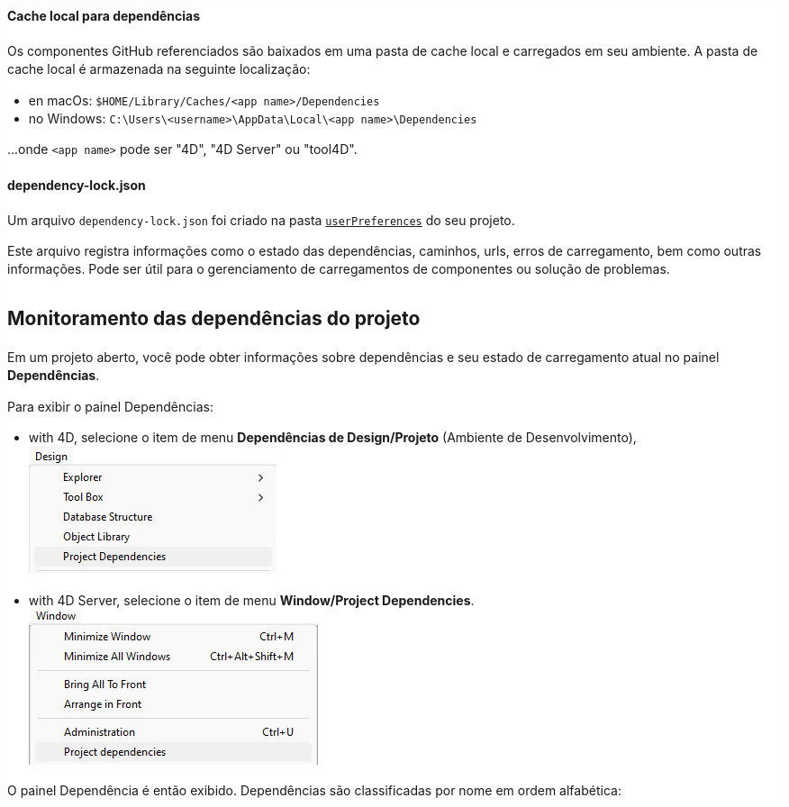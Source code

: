 #### Cache local para dependências

Os componentes GitHub referenciados são baixados em uma pasta de cache local e carregados em seu ambiente. A pasta de cache local é armazenada na seguinte localização:

- en macOs: `$HOME/Library/Caches/<app name>/Dependencies`
- no Windows: `C:\Users\<username>\AppData\Local\<app name>\Dependencies`

...onde `<app name>` pode ser "4D", "4D Server" ou "tool4D".

#### dependency-lock.json

Um arquivo `dependency-lock.json` foi criado na pasta [`userPreferences`](architecture.md#userpreferencesusername) do seu projeto.

Este arquivo registra informações como o estado das dependências, caminhos, urls, erros de carregamento, bem como outras informações. Pode ser útil para o gerenciamento de carregamentos de componentes ou solução de problemas.

## Monitoramento das dependências do projeto

Em um projeto aberto, você pode obter informações sobre dependências e seu estado de carregamento atual no painel **Dependências**.

Para exibir o painel Dependências:

- with 4D, selecione o item de menu **Dependências de Design/Projeto** (Ambiente de Desenvolvimento),<br/>
  ![dependency-menu](../assets/en/Project/dependency-menu.png)

- with 4D Server, selecione o item de menu **Window/Project Dependencies**.<br/>
  ![dependency-menu-server](../assets/en/Project/dependency-menu-server.png)

O painel Dependência é então exibido. Dependências são classificadas por nome em ordem alfabética:

